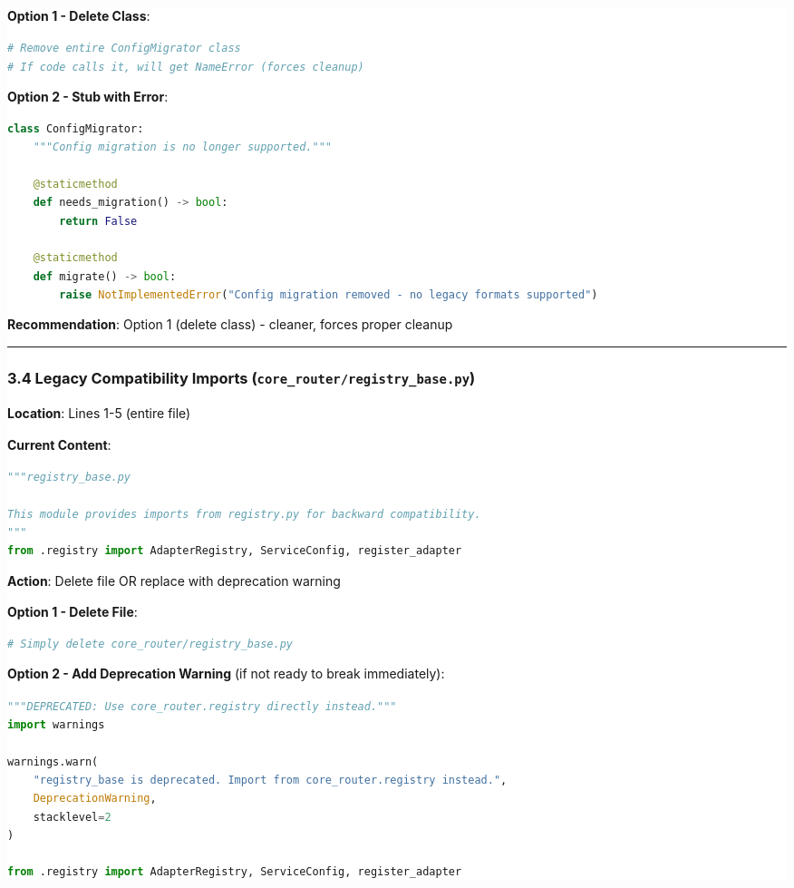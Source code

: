 **Option 1 - Delete Class**:
```python
# Remove entire ConfigMigrator class
# If code calls it, will get NameError (forces cleanup)
```

**Option 2 - Stub with Error**:
```python
class ConfigMigrator:
    """Config migration is no longer supported."""
    
    @staticmethod
    def needs_migration() -> bool:
        return False
    
    @staticmethod
    def migrate() -> bool:
        raise NotImplementedError("Config migration removed - no legacy formats supported")
```

**Recommendation**: Option 1 (delete class) - cleaner, forces proper cleanup

---

### 3.4 Legacy Compatibility Imports (`core_router/registry_base.py`)

**Location**: Lines 1-5 (entire file)

**Current Content**:
```python
"""registry_base.py

This module provides imports from registry.py for backward compatibility.
"""
from .registry import AdapterRegistry, ServiceConfig, register_adapter
```

**Action**: Delete file OR replace with deprecation warning

**Option 1 - Delete File**:
```bash
# Simply delete core_router/registry_base.py
```

**Option 2 - Add Deprecation Warning** (if not ready to break immediately):
```python
"""DEPRECATED: Use core_router.registry directly instead."""
import warnings

warnings.warn(
    "registry_base is deprecated. Import from core_router.registry instead.",
    DeprecationWarning,
    stacklevel=2
)

from .registry import AdapterRegistry, ServiceConfig, register_adapter
```
